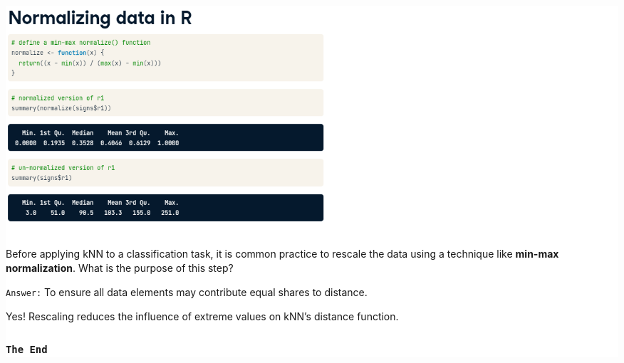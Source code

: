 <img src="images/chrome_iIA0eXwryy.png" width="454" />

Before applying kNN to a classification task, it is common practice to
rescale the data using a technique like **min-max normalization**. What
is the purpose of this step?

`Answer:` To ensure all data elements may contribute equal shares to
distance.

Yes! Rescaling reduces the influence of extreme values on kNN’s distance
function.

### **`The End`**
